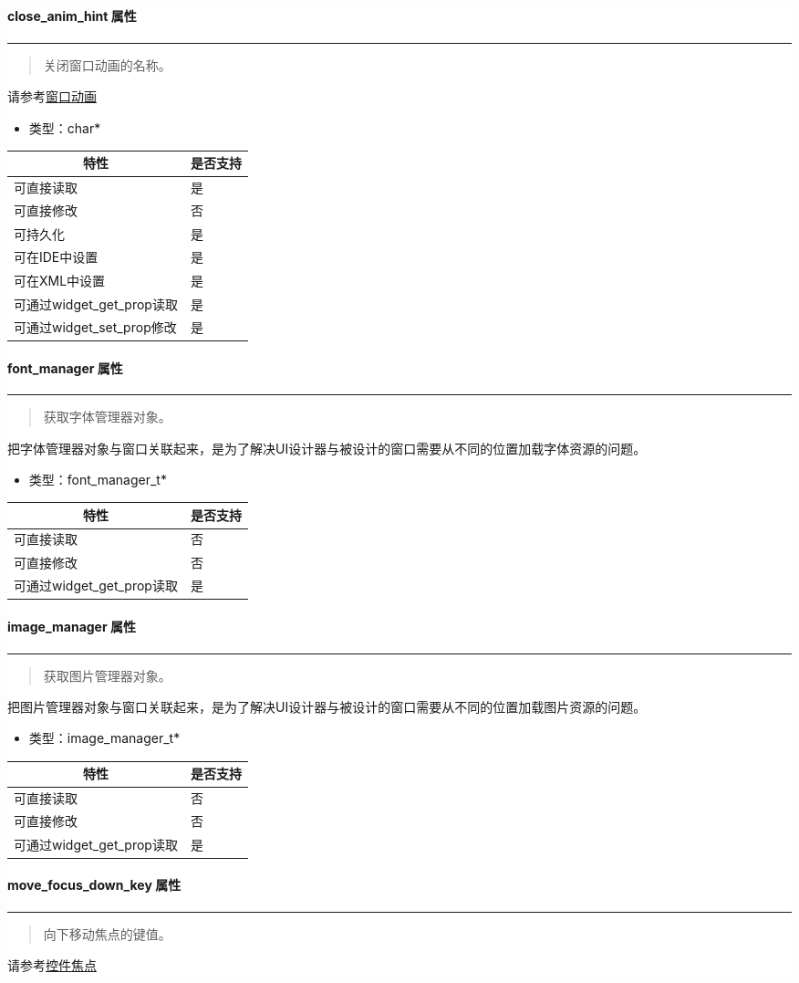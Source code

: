 #### close\_anim\_hint 属性
-----------------------
> <p id="window_base_t_close_anim_hint">关闭窗口动画的名称。
请参考[窗口动画](https://github.com/zlgopen/awtk/blob/master/docs/window_animator.md)


* 类型：char*

| 特性 | 是否支持 |
| -------- | ----- |
| 可直接读取 | 是 |
| 可直接修改 | 否 |
| 可持久化   | 是 |
| 可在IDE中设置 | 是 |
| 可在XML中设置 | 是 |
| 可通过widget\_get\_prop读取 | 是 |
| 可通过widget\_set\_prop修改 | 是 |
#### font\_manager 属性
-----------------------
> <p id="window_base_t_font_manager">获取字体管理器对象。
>
把字体管理器对象与窗口关联起来，是为了解决UI设计器与被设计的窗口需要从不同的位置加载字体资源的问题。


* 类型：font\_manager\_t*

| 特性 | 是否支持 |
| -------- | ----- |
| 可直接读取 | 否 |
| 可直接修改 | 否 |
| 可通过widget\_get\_prop读取 | 是 |
#### image\_manager 属性
-----------------------
> <p id="window_base_t_image_manager">获取图片管理器对象。
>
把图片管理器对象与窗口关联起来，是为了解决UI设计器与被设计的窗口需要从不同的位置加载图片资源的问题。


* 类型：image\_manager\_t*

| 特性 | 是否支持 |
| -------- | ----- |
| 可直接读取 | 否 |
| 可直接修改 | 否 |
| 可通过widget\_get\_prop读取 | 是 |
#### move\_focus\_down\_key 属性
-----------------------
> <p id="window_base_t_move_focus_down_key">向下移动焦点的键值。
请参考[控件焦点](https://github.com/zlgopen/awtk/blob/master/docs/widget_focus.md)
